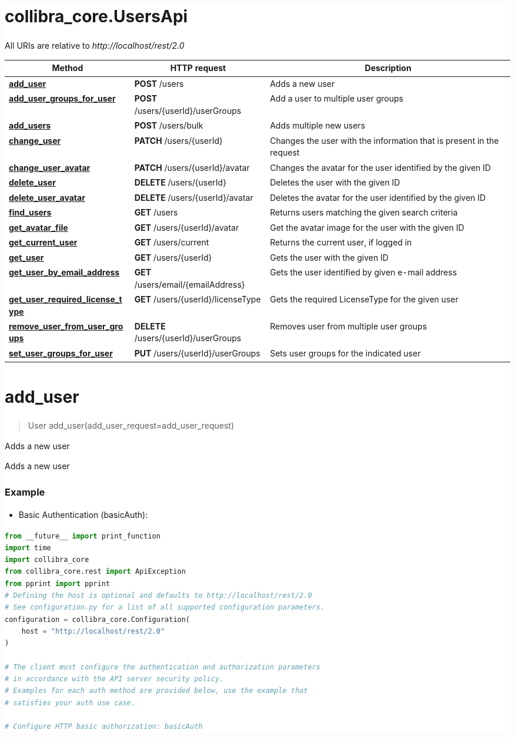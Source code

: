 # collibra_core.UsersApi

All URIs are relative to *http://localhost/rest/2.0*

Method | HTTP request | Description
------------- | ------------- | -------------
[**add_user**](UsersApi.md#add_user) | **POST** /users | Adds a new user
[**add_user_groups_for_user**](UsersApi.md#add_user_groups_for_user) | **POST** /users/{userId}/userGroups | Add a user to multiple user groups
[**add_users**](UsersApi.md#add_users) | **POST** /users/bulk | Adds multiple new users
[**change_user**](UsersApi.md#change_user) | **PATCH** /users/{userId} | Changes the user with the information that is present in the request
[**change_user_avatar**](UsersApi.md#change_user_avatar) | **PATCH** /users/{userId}/avatar | Changes the avatar for the user identified by the given ID
[**delete_user**](UsersApi.md#delete_user) | **DELETE** /users/{userId} | Deletes the user with the given ID
[**delete_user_avatar**](UsersApi.md#delete_user_avatar) | **DELETE** /users/{userId}/avatar | Deletes the avatar for the user identified by the given ID
[**find_users**](UsersApi.md#find_users) | **GET** /users | Returns users matching the given search criteria
[**get_avatar_file**](UsersApi.md#get_avatar_file) | **GET** /users/{userId}/avatar | Get the avatar image for the user with the given ID
[**get_current_user**](UsersApi.md#get_current_user) | **GET** /users/current | Returns the current user, if logged in
[**get_user**](UsersApi.md#get_user) | **GET** /users/{userId} | Gets the user with the given ID
[**get_user_by_email_address**](UsersApi.md#get_user_by_email_address) | **GET** /users/email/{emailAddress} | Gets the user identified by given e-mail address
[**get_user_required_license_type**](UsersApi.md#get_user_required_license_type) | **GET** /users/{userId}/licenseType | Gets the required LicenseType for the given user
[**remove_user_from_user_groups**](UsersApi.md#remove_user_from_user_groups) | **DELETE** /users/{userId}/userGroups | Removes user from multiple user groups
[**set_user_groups_for_user**](UsersApi.md#set_user_groups_for_user) | **PUT** /users/{userId}/userGroups | Sets user groups for the indicated user


# **add_user**
> User add_user(add_user_request=add_user_request)

Adds a new user

Adds a new user

### Example

* Basic Authentication (basicAuth):
```python
from __future__ import print_function
import time
import collibra_core
from collibra_core.rest import ApiException
from pprint import pprint
# Defining the host is optional and defaults to http://localhost/rest/2.0
# See configuration.py for a list of all supported configuration parameters.
configuration = collibra_core.Configuration(
    host = "http://localhost/rest/2.0"
)

# The client must configure the authentication and authorization parameters
# in accordance with the API server security policy.
# Examples for each auth method are provided below, use the example that
# satisfies your auth use case.

# Configure HTTP basic authorization: basicAuth
```